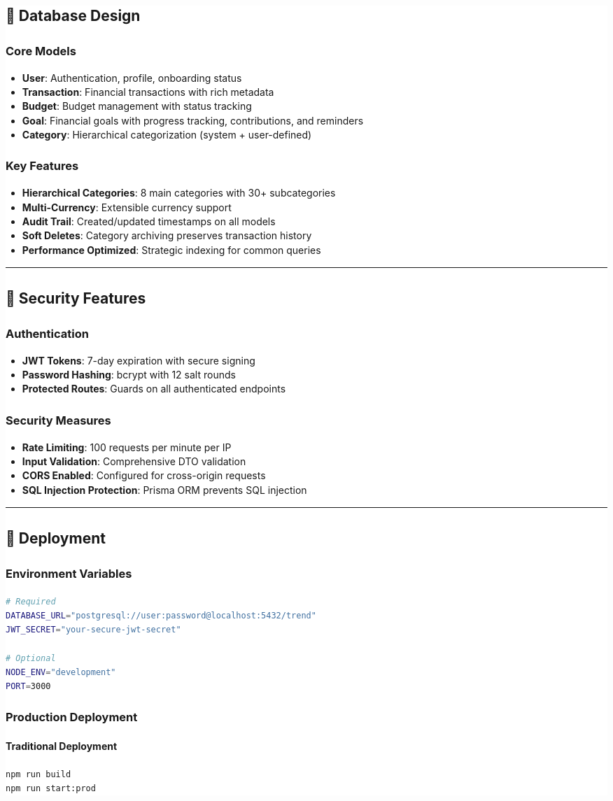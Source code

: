 ## 💾 Database Design

### Core Models
- **User**: Authentication, profile, onboarding status
- **Transaction**: Financial transactions with rich metadata
- **Budget**: Budget management with status tracking
- **Goal**: Financial goals with progress tracking, contributions, and reminders
- **Category**: Hierarchical categorization (system + user-defined)

### Key Features
- **Hierarchical Categories**: 8 main categories with 30+ subcategories
- **Multi-Currency**: Extensible currency support
- **Audit Trail**: Created/updated timestamps on all models
- **Soft Deletes**: Category archiving preserves transaction history
- **Performance Optimized**: Strategic indexing for common queries

---

## 🔐 Security Features

### Authentication
- **JWT Tokens**: 7-day expiration with secure signing
- **Password Hashing**: bcrypt with 12 salt rounds
- **Protected Routes**: Guards on all authenticated endpoints

### Security Measures
- **Rate Limiting**: 100 requests per minute per IP
- **Input Validation**: Comprehensive DTO validation
- **CORS Enabled**: Configured for cross-origin requests
- **SQL Injection Protection**: Prisma ORM prevents SQL injection

---

## 🚀 Deployment

### Environment Variables
```bash
# Required
DATABASE_URL="postgresql://user:password@localhost:5432/trend"
JWT_SECRET="your-secure-jwt-secret"

# Optional
NODE_ENV="development"
PORT=3000
```

### Production Deployment

#### Traditional Deployment
```bash
npm run build
npm run start:prod
```

